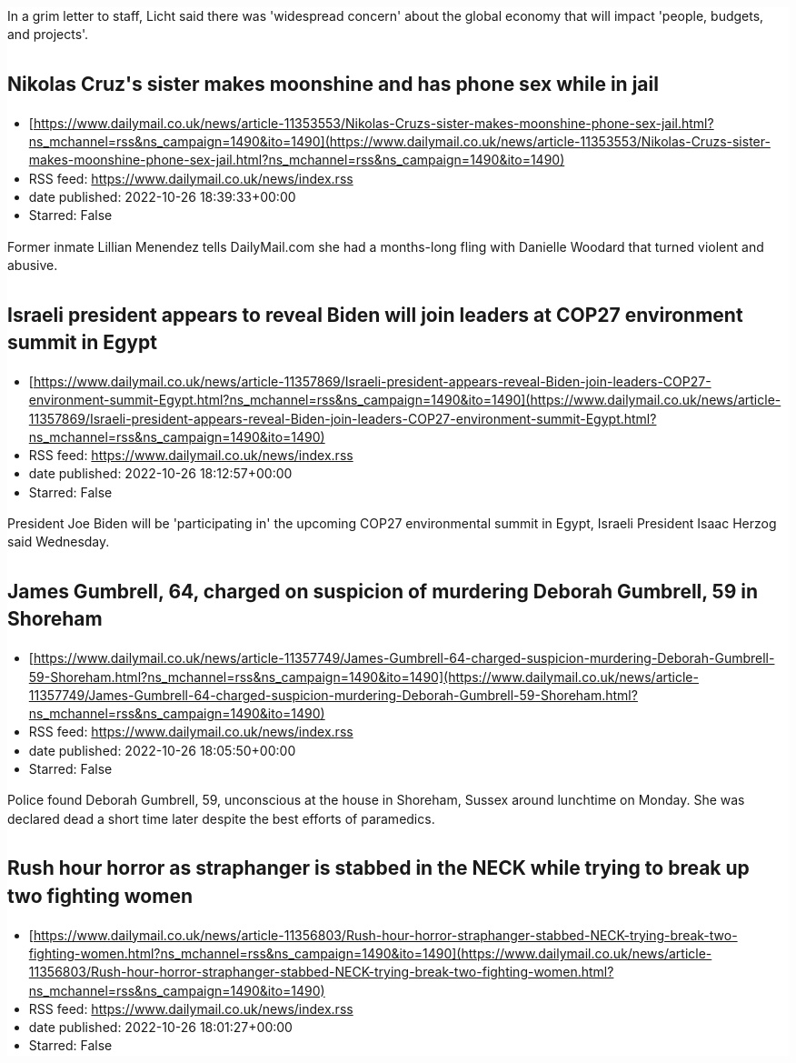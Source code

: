 In a grim letter to staff, Licht said there was 'widespread concern' about the global economy that will impact 'people, budgets, and projects'.

## Nikolas Cruz's sister makes moonshine and has phone sex while in jail
 - [https://www.dailymail.co.uk/news/article-11353553/Nikolas-Cruzs-sister-makes-moonshine-phone-sex-jail.html?ns_mchannel=rss&ns_campaign=1490&ito=1490](https://www.dailymail.co.uk/news/article-11353553/Nikolas-Cruzs-sister-makes-moonshine-phone-sex-jail.html?ns_mchannel=rss&ns_campaign=1490&ito=1490)
 - RSS feed: https://www.dailymail.co.uk/news/index.rss
 - date published: 2022-10-26 18:39:33+00:00
 - Starred: False

Former inmate Lillian Menendez tells DailyMail.com she had a months-long fling with Danielle Woodard that turned violent and abusive.

## Israeli president appears to reveal Biden will join leaders at COP27 environment summit in Egypt
 - [https://www.dailymail.co.uk/news/article-11357869/Israeli-president-appears-reveal-Biden-join-leaders-COP27-environment-summit-Egypt.html?ns_mchannel=rss&ns_campaign=1490&ito=1490](https://www.dailymail.co.uk/news/article-11357869/Israeli-president-appears-reveal-Biden-join-leaders-COP27-environment-summit-Egypt.html?ns_mchannel=rss&ns_campaign=1490&ito=1490)
 - RSS feed: https://www.dailymail.co.uk/news/index.rss
 - date published: 2022-10-26 18:12:57+00:00
 - Starred: False

President Joe Biden will be 'participating in' the upcoming COP27 environmental summit in Egypt, Israeli President Isaac Herzog said Wednesday.

## James Gumbrell, 64, charged on suspicion of murdering Deborah Gumbrell, 59 in Shoreham
 - [https://www.dailymail.co.uk/news/article-11357749/James-Gumbrell-64-charged-suspicion-murdering-Deborah-Gumbrell-59-Shoreham.html?ns_mchannel=rss&ns_campaign=1490&ito=1490](https://www.dailymail.co.uk/news/article-11357749/James-Gumbrell-64-charged-suspicion-murdering-Deborah-Gumbrell-59-Shoreham.html?ns_mchannel=rss&ns_campaign=1490&ito=1490)
 - RSS feed: https://www.dailymail.co.uk/news/index.rss
 - date published: 2022-10-26 18:05:50+00:00
 - Starred: False

Police found Deborah Gumbrell, 59, unconscious at the house in Shoreham, Sussex around lunchtime on Monday. She was declared dead a short time later despite the best efforts of paramedics.

## Rush hour horror as straphanger is stabbed in the NECK while trying to break up two fighting women
 - [https://www.dailymail.co.uk/news/article-11356803/Rush-hour-horror-straphanger-stabbed-NECK-trying-break-two-fighting-women.html?ns_mchannel=rss&ns_campaign=1490&ito=1490](https://www.dailymail.co.uk/news/article-11356803/Rush-hour-horror-straphanger-stabbed-NECK-trying-break-two-fighting-women.html?ns_mchannel=rss&ns_campaign=1490&ito=1490)
 - RSS feed: https://www.dailymail.co.uk/news/index.rss
 - date published: 2022-10-26 18:01:27+00:00
 - Starred: False
